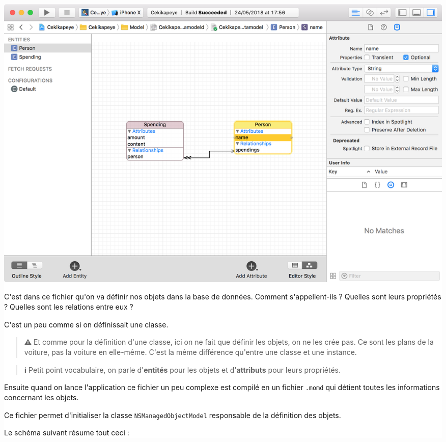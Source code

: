 ![](Images/P3/P3C1_2.png)

C'est dans ce fichier qu'on va définir nos objets dans la base de données. Comment s'appellent-ils ? Quelles sont leurs propriétés ? Quelles sont les relations entre eux ? 

C'est un peu comme si on définissait une classe.

> **:warning:** Et comme pour la définition d'une classe, ici on ne fait que définir les objets, on ne les crée pas. Ce sont les plans de la voiture, pas la voiture en elle-même. C'est la même différence qu'entre une classe et une instance.

> **:information_source:** Petit point vocabulaire, on parle d'**entités** pour les objets et d'**attributs** pour leurs propriétés.

Ensuite quand on lance l'application ce fichier un peu complexe est compilé en un fichier `.momd` qui détient toutes les informations concernant les objets.

Ce fichier permet d'initialiser la classe `NSManagedObjectModel` responsable de la définition des objets.

Le schéma suivant résume tout ceci :
